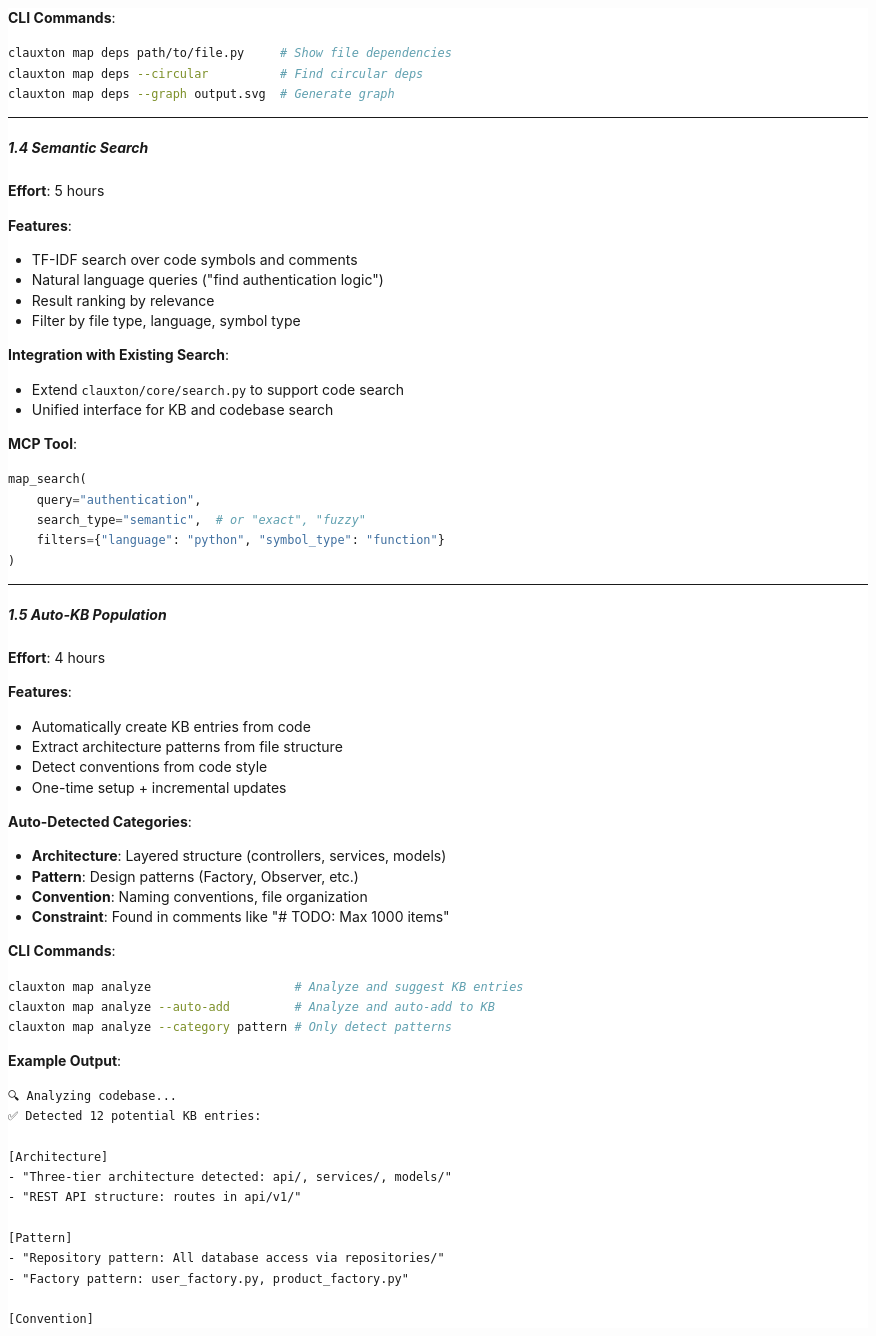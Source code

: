 **CLI Commands**:
```bash
clauxton map deps path/to/file.py     # Show file dependencies
clauxton map deps --circular          # Find circular deps
clauxton map deps --graph output.svg  # Generate graph
```

---

##### 1.4 Semantic Search
**Effort**: 5 hours

**Features**:
- TF-IDF search over code symbols and comments
- Natural language queries ("find authentication logic")
- Result ranking by relevance
- Filter by file type, language, symbol type

**Integration with Existing Search**:
- Extend `clauxton/core/search.py` to support code search
- Unified interface for KB and codebase search

**MCP Tool**:
```python
map_search(
    query="authentication",
    search_type="semantic",  # or "exact", "fuzzy"
    filters={"language": "python", "symbol_type": "function"}
)
```

---

##### 1.5 Auto-KB Population
**Effort**: 4 hours

**Features**:
- Automatically create KB entries from code
- Extract architecture patterns from file structure
- Detect conventions from code style
- One-time setup + incremental updates

**Auto-Detected Categories**:
- **Architecture**: Layered structure (controllers, services, models)
- **Pattern**: Design patterns (Factory, Observer, etc.)
- **Convention**: Naming conventions, file organization
- **Constraint**: Found in comments like "# TODO: Max 1000 items"

**CLI Commands**:
```bash
clauxton map analyze                    # Analyze and suggest KB entries
clauxton map analyze --auto-add         # Analyze and auto-add to KB
clauxton map analyze --category pattern # Only detect patterns
```

**Example Output**:
```
🔍 Analyzing codebase...
✅ Detected 12 potential KB entries:

[Architecture]
- "Three-tier architecture detected: api/, services/, models/"
- "REST API structure: routes in api/v1/"

[Pattern]
- "Repository pattern: All database access via repositories/"
- "Factory pattern: user_factory.py, product_factory.py"

[Convention]
```